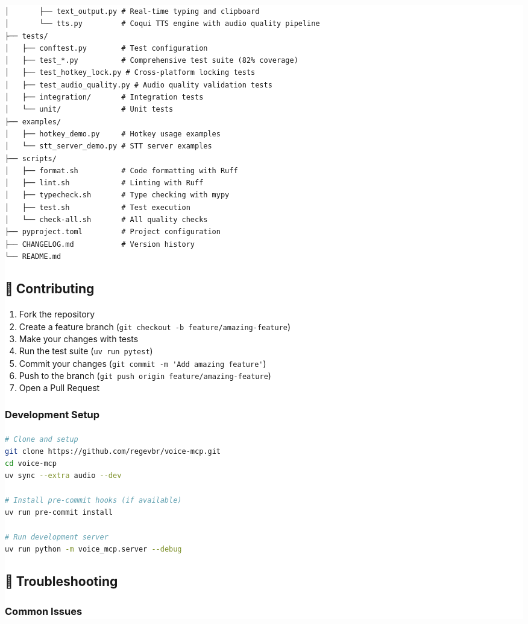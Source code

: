 ```
│       ├── text_output.py # Real-time typing and clipboard
│       └── tts.py         # Coqui TTS engine with audio quality pipeline
├── tests/
│   ├── conftest.py        # Test configuration
│   ├── test_*.py          # Comprehensive test suite (82% coverage)
│   ├── test_hotkey_lock.py # Cross-platform locking tests
│   ├── test_audio_quality.py # Audio quality validation tests
│   ├── integration/       # Integration tests
│   └── unit/              # Unit tests
├── examples/
│   ├── hotkey_demo.py     # Hotkey usage examples
│   └── stt_server_demo.py # STT server examples
├── scripts/
│   ├── format.sh          # Code formatting with Ruff
│   ├── lint.sh            # Linting with Ruff
│   ├── typecheck.sh       # Type checking with mypy
│   ├── test.sh            # Test execution
│   └── check-all.sh       # All quality checks
├── pyproject.toml         # Project configuration
├── CHANGELOG.md           # Version history
└── README.md
```

## 🤝 Contributing

1. Fork the repository
2. Create a feature branch (`git checkout -b feature/amazing-feature`)
3. Make your changes with tests
4. Run the test suite (`uv run pytest`)
5. Commit your changes (`git commit -m 'Add amazing feature'`)
6. Push to the branch (`git push origin feature/amazing-feature`)
7. Open a Pull Request

### Development Setup

```bash
# Clone and setup
git clone https://github.com/regevbr/voice-mcp.git
cd voice-mcp
uv sync --extra audio --dev

# Install pre-commit hooks (if available)
uv run pre-commit install

# Run development server
uv run python -m voice_mcp.server --debug
```

## 🔧 Troubleshooting

### Common Issues

